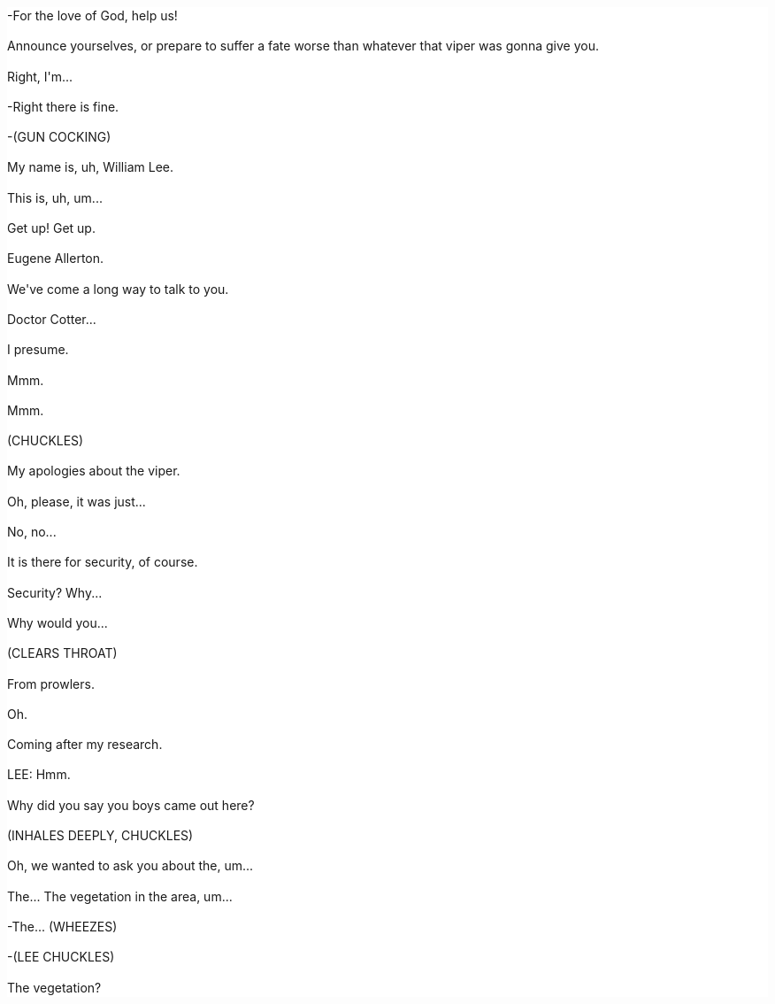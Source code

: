 -For the love of God, help us!

Announce yourselves, or prepare to suffer a fate worse than whatever that viper was gonna give you.

Right, I'm...

-Right there is fine.

-(GUN COCKING)

My name is, uh, William Lee.

This is, uh, um...

Get up! Get up.

Eugene Allerton.

We've come a long way to talk to you.

Doctor Cotter...

I presume.

Mmm.

Mmm.

(CHUCKLES)

My apologies about the viper.

Oh, please, it was just...

No, no...

It is there for security, of course.

Security? Why...

Why would you...

(CLEARS THROAT)

From prowlers.

Oh.

Coming after my research.

LEE: Hmm.

Why did you say you boys came out here?

(INHALES DEEPLY, CHUCKLES)

Oh, we wanted to ask you about the, um...

The... The vegetation in the area, um...

-The... (WHEEZES)

-(LEE CHUCKLES)

The vegetation?
